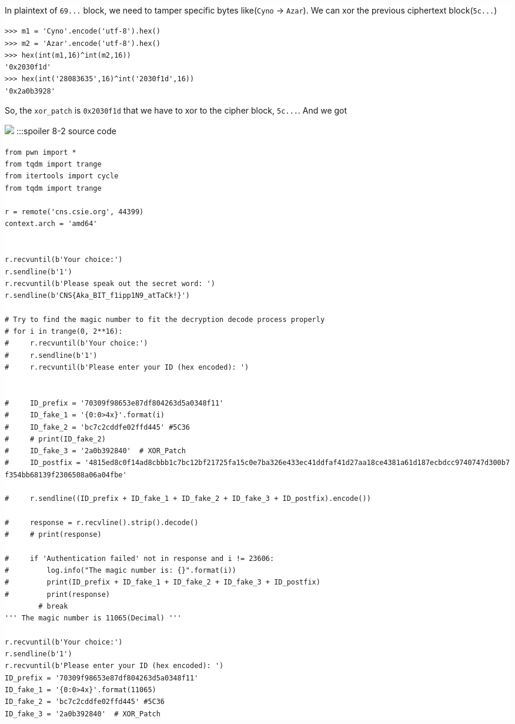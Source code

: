 In plaintext of `69...` block, we need to tamper specific bytes like(`Cyno` $\to$ `Azar`).
We can xor the previous ciphertext block(`5c...`)
```bash!
>>> m1 = 'Cyno'.encode('utf-8').hex()
>>> m2 = 'Azar'.encode('utf-8').hex()
>>> hex(int(m1,16)^int(m2,16))
'0x2030f1d'
>>> hex(int('28083635',16)^int('2030f1d',16))
'0x2a0b3928'
```
So, the `xor_patch` is `0x2030f1d` that we have to xor to the cipher block, `5c...`. And we got 

![](https://imgur.com/wzdc8WN.png)
:::spoiler 8-2 source code
```python=
from pwn import *
from tqdm import trange
from itertools import cycle
from tqdm import trange

r = remote('cns.csie.org', 44399)
context.arch = 'amd64'


r.recvuntil(b'Your choice:')
r.sendline(b'1')
r.recvuntil(b'Please speak out the secret word: ')
r.sendline(b'CNS{Aka_BIT_f1ipp1N9_atTaCk!}')

# Try to find the magic number to fit the decryption decode process properly
# for i in trange(0, 2**16):
#     r.recvuntil(b'Your choice:')
#     r.sendline(b'1')
#     r.recvuntil(b'Please enter your ID (hex encoded): ')


#     ID_prefix = '70309f98653e87df804263d5a0348f11'
#     ID_fake_1 = '{0:0>4x}'.format(i)
#     ID_fake_2 = 'bc7c2cddfe02ffd445' #5C36
#     # print(ID_fake_2)
#     ID_fake_3 = '2a0b392840'  # XOR_Patch
#     ID_postfix = '4815ed8c0f14ad8cbbb1c7bc12bf21725fa15c0e7ba326e433ec41ddfaf41d27aa18ce4381a61d187ecbdcc9740747d300b7f354bb68139f2306508a06a04fbe'

#     r.sendline((ID_prefix + ID_fake_1 + ID_fake_2 + ID_fake_3 + ID_postfix).encode())

#     response = r.recvline().strip().decode()
#     # print(response)

#     if 'Authentication failed' not in response and i != 23606:
#         log.info("The magic number is: {}".format(i))
#         print(ID_prefix + ID_fake_1 + ID_fake_2 + ID_fake_3 + ID_postfix)
#         print(response)
        # break
''' The magic number is 11065(Decimal) '''

r.recvuntil(b'Your choice:')
r.sendline(b'1')
r.recvuntil(b'Please enter your ID (hex encoded): ')
ID_prefix = '70309f98653e87df804263d5a0348f11'
ID_fake_1 = '{0:0>4x}'.format(11065)
ID_fake_2 = 'bc7c2cddfe02ffd445' #5C36
ID_fake_3 = '2a0b392840'  # XOR_Patch
```